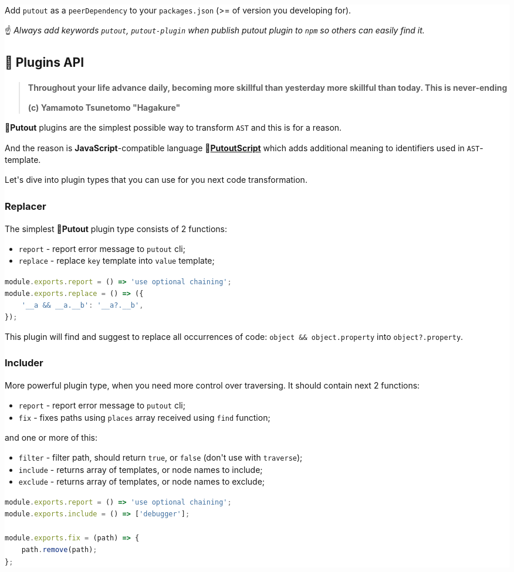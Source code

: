 Add `putout` as a `peerDependency` to your `packages.json` (>= of version you developing for).

☝️ *Always add keywords `putout`, `putout-plugin` when publish putout plugin to `npm` so others can easily find it.*

## 🧬 Plugins API

> **Throughout your life advance daily, becoming more skillful than yesterday more skillful than today. This is never-ending**
>
> **(c) Yamamoto Tsunetomo "Hagakure"**

🐊**Putout** plugins are the simplest possible way to transform `AST` and this is for a reason.

And the reason is **JavaScript**-compatible language 🦎[**PutoutScript**](https://github.com/coderaiser/putout/blob/master/docs/putout-script.md#-putoutscript) which adds additional meaning to identifiers used in `AST`-template.

Let's dive into plugin types that you can use for you next code transformation.

### Replacer

The simplest 🐊**Putout** plugin type consists of 2 functions:

- `report` - report error message to `putout` cli;
- `replace` - replace `key` template into `value` template;

```js
module.exports.report = () => 'use optional chaining';
module.exports.replace = () => ({
    '__a && __a.__b': '__a?.__b',
});
```

This plugin will find and suggest to replace all occurrences of code: `object && object.property` into `object?.property`.

### Includer

More powerful plugin type, when you need more control over traversing.
It should contain next 2 functions:

- `report` - report error message to `putout` cli;
- `fix` - fixes paths using `places` array received using `find` function;

and one or more of this:

- `filter` - filter path, should return `true`, or `false` (don't use with `traverse`);
- `include` - returns array of templates, or node names to include;
- `exclude` - returns array of templates, or node names to exclude;

```js
module.exports.report = () => 'use optional chaining';
module.exports.include = () => ['debugger'];

module.exports.fix = (path) => {
    path.remove(path);
};
```


[NPMURL]: https://npmjs.org/package/putout "npm"
[NPMIMGURL]: https://img.shields.io/npm/v/putout.svg?style=flat&longCache=true
[BuildStatusURL]: https://github.com/coderaiser/putout/actions?query=workflow%3A%22Node+CI%22 "Build Status"
[BuildStatusIMGURL]: https://github.com/coderaiser/putout/workflows/Node%20CI/badge.svg
[CoverageURL]: https://coveralls.io/github/coderaiser/putout?branch=master
[CoverageIMGURL]: https://coveralls.io/repos/coderaiser/putout/badge.svg?branch=master&service=github
[DeepScanURL]: https://deepscan.io/dashboard#view=project&tid=16903&pid=20211&bid=545558
[DeepScanIMGURL]: https://deepscan.io/api/teams/16903/projects/20211/branches/545558/badge/grade.svg